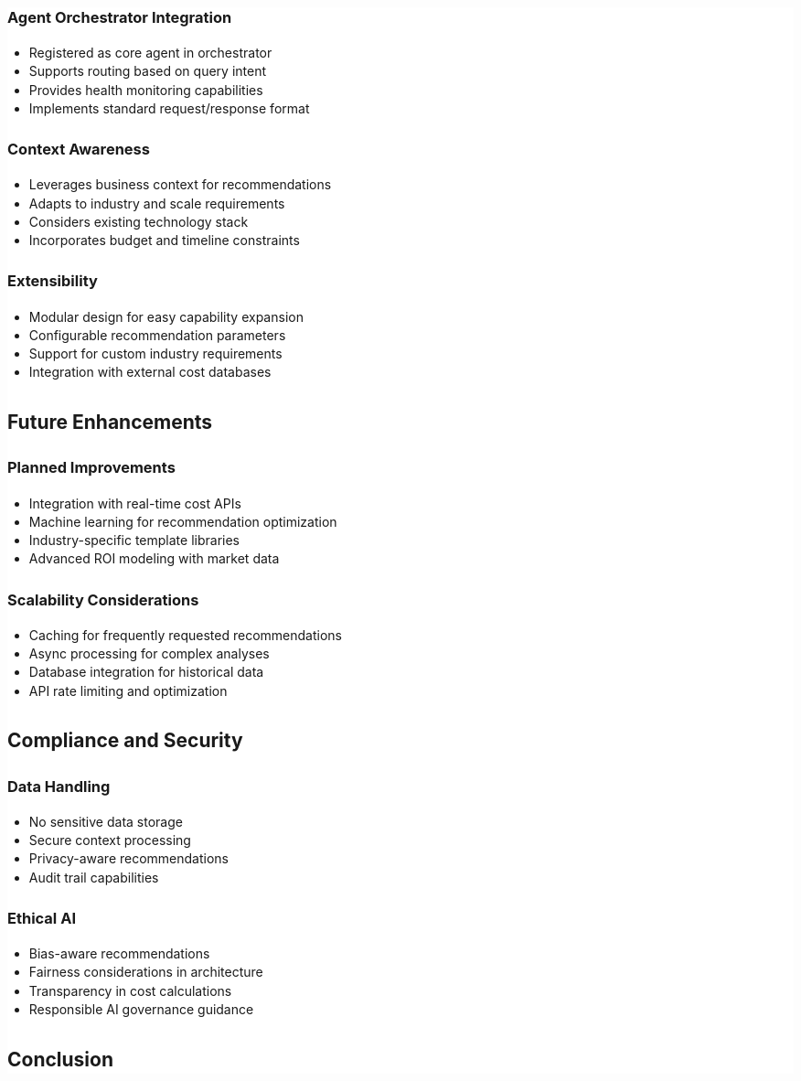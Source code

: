 ### Agent Orchestrator Integration
- Registered as core agent in orchestrator
- Supports routing based on query intent
- Provides health monitoring capabilities
- Implements standard request/response format

### Context Awareness
- Leverages business context for recommendations
- Adapts to industry and scale requirements
- Considers existing technology stack
- Incorporates budget and timeline constraints

### Extensibility
- Modular design for easy capability expansion
- Configurable recommendation parameters
- Support for custom industry requirements
- Integration with external cost databases

## Future Enhancements

### Planned Improvements
- Integration with real-time cost APIs
- Machine learning for recommendation optimization
- Industry-specific template libraries
- Advanced ROI modeling with market data

### Scalability Considerations
- Caching for frequently requested recommendations
- Async processing for complex analyses
- Database integration for historical data
- API rate limiting and optimization

## Compliance and Security

### Data Handling
- No sensitive data storage
- Secure context processing
- Privacy-aware recommendations
- Audit trail capabilities

### Ethical AI
- Bias-aware recommendations
- Fairness considerations in architecture
- Transparency in cost calculations
- Responsible AI governance guidance

## Conclusion
